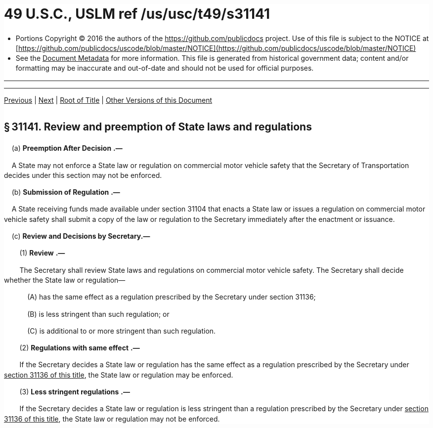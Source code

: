 ---
---

# 49 U.S.C., USLM ref /us/usc/t49/s31141

* Portions Copyright © 2016 the authors of the https://github.com/publicdocs project.
  Use of this file is subject to the NOTICE at [https://github.com/publicdocs/uscode/blob/master/NOTICE](https://github.com/publicdocs/uscode/blob/master/NOTICE)
* See the [Document Metadata](././../../../../../../..//README.md) for more information.
  This file is generated from historical government data; content and/or formatting may be inaccurate and out-of-date and should not be used for official purposes.

----------
----------

[Previous](./../../../../../../..//us/usc/t49/stVI/ptB/ch311/schIII/m__us_usc_t49_s31140.md) | [Next](./../../../../../../..//us/usc/t49/stVI/ptB/ch311/schIII/m__us_usc_t49_s31142.md) | [Root of Title](./../../../../../../../) | [Other Versions of this Document](https://publicdocs.github.io/go/links?ns=uslm&ref=%2Fus%2Fusc%2Ft49%2Fs31141)

## § 31141. Review and preemption of State laws and regulations

    (a)  __Preemption After Decision__  __.—__ 

    A State may not enforce a State law or regulation on commercial motor vehicle safety that the Secretary of Transportation decides under this section may not be enforced.

    (b)  __Submission of Regulation__  __.—__ 

    A State receiving funds made available under section 31104 that enacts a State law or issues a regulation on commercial motor vehicle safety shall submit a copy of the law or regulation to the Secretary immediately after the enactment or issuance.

    (c) __Review and Decisions by Secretary.—__ 

        (1)  __Review__  __.—__ 

        The Secretary shall review State laws and regulations on commercial motor vehicle safety. The Secretary shall decide whether the State law or regulation—

            (A) has the same effect as a regulation prescribed by the Secretary under section 31136;

            (B) is less stringent than such regulation; or

            (C) is additional to or more stringent than such regulation.

        (2)  __Regulations with same effect__  __.—__ 

        If the Secretary decides a State law or regulation has the same effect as a regulation prescribed by the Secretary under [section 31136 of this title][/us/usc/t49/s31136], the State law or regulation may be enforced.

        (3)  __Less stringent regulations__  __.—__ 

        If the Secretary decides a State law or regulation is less stringent than a regulation prescribed by the Secretary under [section 31136 of this title][/us/usc/t49/s31136], the State law or regulation may not be enforced.


[/us/usc/t49/s31136]: https://publicdocs.github.io/go/links?ns=uslm&ref=%2Fus%2Fusc%2Ft49%2Fs31136
[/us/usc/t49/s31136]: https://publicdocs.github.io/go/links?ns=uslm&ref=%2Fus%2Fusc%2Ft49%2Fs31136
[/us/usc/t49/s31136]: https://publicdocs.github.io/go/links?ns=uslm&ref=%2Fus%2Fusc%2Ft49%2Fs31136
[/us/usc/t28/s1254]: https://publicdocs.github.io/go/links?ns=uslm&ref=%2Fus%2Fusc%2Ft28%2Fs1254
[/us/pl/103/272/s1/e]: https://publicdocs.github.io/go/links?ns=uslm&ref=%2Fus%2Fpl%2F103%2F272%2Fs1%2Fe
[/us/stat/108/1008]: https://publicdocs.github.io/go/links?ns=uslm&ref=%2Fus%2Fstat%2F108%2F1008
[/us/pl/105/178/s4008/e]: https://publicdocs.github.io/go/links?ns=uslm&ref=%2Fus%2Fpl%2F105%2F178%2Fs4008%2Fe
[/us/stat/112/404]: https://publicdocs.github.io/go/links?ns=uslm&ref=%2Fus%2Fstat%2F112%2F404
[/us/pl/105/178/s4008/e/1]: https://publicdocs.github.io/go/links?ns=uslm&ref=%2Fus%2Fpl%2F105%2F178%2Fs4008%2Fe%2F1
[/us/pl/105/178/s4008/e/2]: https://publicdocs.github.io/go/links?ns=uslm&ref=%2Fus%2Fpl%2F105%2F178%2Fs4008%2Fe%2F2